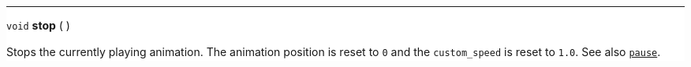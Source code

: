 
---

<div id="_class_animatedsprite2d_method_stop"></div>

`void` **stop** ( )<div id="class_animatedsprite2d_method_stop"></div>

Stops the currently playing animation. The animation position is reset to `0` and the `custom_speed` is reset to `1.0`. See also [`pause`](#class_animatedsprite2d_method_pause).

[^virtual]: 本方法通常需要用户覆盖才能生效。
[^const]: 本方法无副作用，不会修改该实例的任何成员变量。
[^vararg]: 本方法除了能接受在此处描述的参数外，还能够继续接受任意数量的参数。
[^constructor]: 本方法用于构造某个类型。
[^static]: 调用本方法无需实例，可直接使用类名进行调用。
[^operator]: 本方法描述的是使用本类型作为左操作数的有效运算符。
[^bitfield]: 这个值是由下列位标志构成位掩码的整数。
[^void]: 无返回值。
